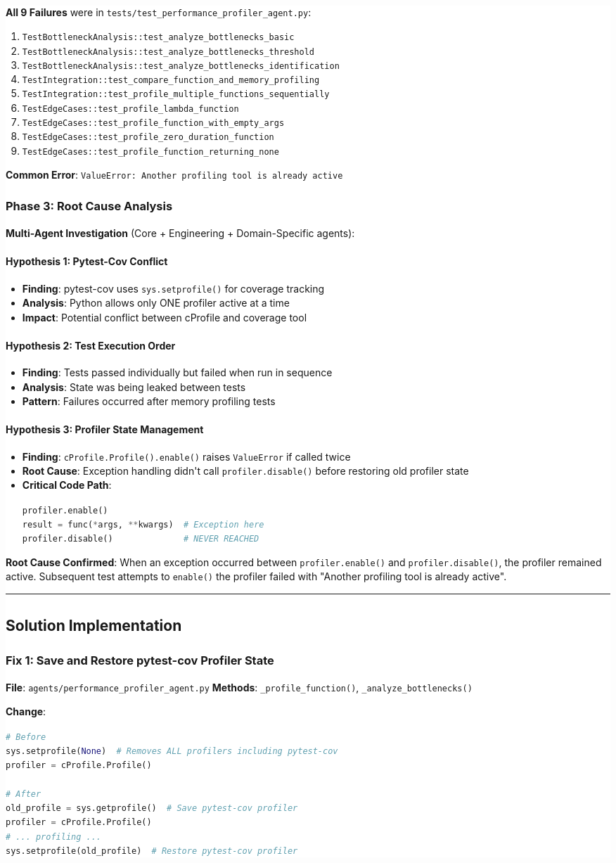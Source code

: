 **All 9 Failures** were in `tests/test_performance_profiler_agent.py`:

1. `TestBottleneckAnalysis::test_analyze_bottlenecks_basic`
2. `TestBottleneckAnalysis::test_analyze_bottlenecks_threshold`
3. `TestBottleneckAnalysis::test_analyze_bottlenecks_identification`
4. `TestIntegration::test_compare_function_and_memory_profiling`
5. `TestIntegration::test_profile_multiple_functions_sequentially`
6. `TestEdgeCases::test_profile_lambda_function`
7. `TestEdgeCases::test_profile_function_with_empty_args`
8. `TestEdgeCases::test_profile_zero_duration_function`
9. `TestEdgeCases::test_profile_function_returning_none`

**Common Error**: `ValueError: Another profiling tool is already active`

### Phase 3: Root Cause Analysis

**Multi-Agent Investigation** (Core + Engineering + Domain-Specific agents):

#### Hypothesis 1: Pytest-Cov Conflict
- **Finding**: pytest-cov uses `sys.setprofile()` for coverage tracking
- **Analysis**: Python allows only ONE profiler active at a time
- **Impact**: Potential conflict between cProfile and coverage tool

#### Hypothesis 2: Test Execution Order
- **Finding**: Tests passed individually but failed when run in sequence
- **Analysis**: State was being leaked between tests
- **Pattern**: Failures occurred after memory profiling tests

#### Hypothesis 3: Profiler State Management
- **Finding**: `cProfile.Profile().enable()` raises `ValueError` if called twice
- **Root Cause**: Exception handling didn't call `profiler.disable()` before restoring old profiler state
- **Critical Code Path**:
  ```python
  profiler.enable()
  result = func(*args, **kwargs)  # Exception here
  profiler.disable()              # NEVER REACHED
  ```

**Root Cause Confirmed**: When an exception occurred between `profiler.enable()` and `profiler.disable()`, the profiler remained active. Subsequent test attempts to `enable()` the profiler failed with "Another profiling tool is already active".

---

## Solution Implementation

### Fix 1: Save and Restore pytest-cov Profiler State

**File**: `agents/performance_profiler_agent.py`
**Methods**: `_profile_function()`, `_analyze_bottlenecks()`

**Change**:
```python
# Before
sys.setprofile(None)  # Removes ALL profilers including pytest-cov
profiler = cProfile.Profile()

# After
old_profile = sys.getprofile()  # Save pytest-cov profiler
profiler = cProfile.Profile()
# ... profiling ...
sys.setprofile(old_profile)  # Restore pytest-cov profiler
```
